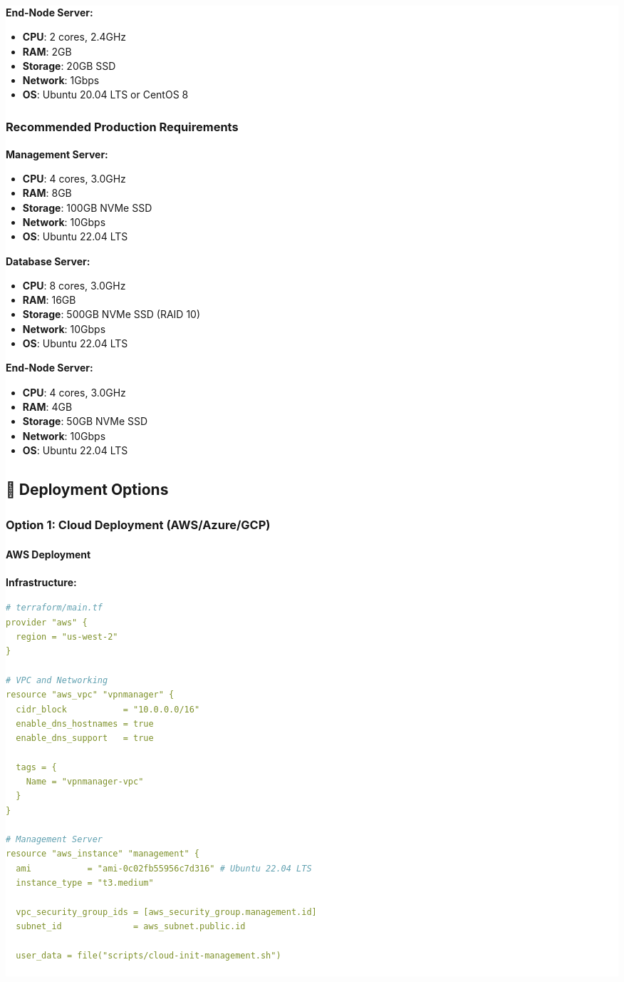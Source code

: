 **End-Node Server:**
- **CPU**: 2 cores, 2.4GHz
- **RAM**: 2GB
- **Storage**: 20GB SSD
- **Network**: 1Gbps
- **OS**: Ubuntu 20.04 LTS or CentOS 8

### Recommended Production Requirements

**Management Server:**
- **CPU**: 4 cores, 3.0GHz
- **RAM**: 8GB
- **Storage**: 100GB NVMe SSD
- **Network**: 10Gbps
- **OS**: Ubuntu 22.04 LTS

**Database Server:**
- **CPU**: 8 cores, 3.0GHz
- **RAM**: 16GB
- **Storage**: 500GB NVMe SSD (RAID 10)
- **Network**: 10Gbps
- **OS**: Ubuntu 22.04 LTS

**End-Node Server:**
- **CPU**: 4 cores, 3.0GHz
- **RAM**: 4GB
- **Storage**: 50GB NVMe SSD
- **Network**: 10Gbps
- **OS**: Ubuntu 22.04 LTS

## 🚀 Deployment Options

### Option 1: Cloud Deployment (AWS/Azure/GCP)

#### AWS Deployment

**Infrastructure:**
```yaml
# terraform/main.tf
provider "aws" {
  region = "us-west-2"
}

# VPC and Networking
resource "aws_vpc" "vpnmanager" {
  cidr_block           = "10.0.0.0/16"
  enable_dns_hostnames = true
  enable_dns_support   = true
  
  tags = {
    Name = "vpnmanager-vpc"
  }
}

# Management Server
resource "aws_instance" "management" {
  ami           = "ami-0c02fb55956c7d316" # Ubuntu 22.04 LTS
  instance_type = "t3.medium"
  
  vpc_security_group_ids = [aws_security_group.management.id]
  subnet_id              = aws_subnet.public.id
  
  user_data = file("scripts/cloud-init-management.sh")
  
```
